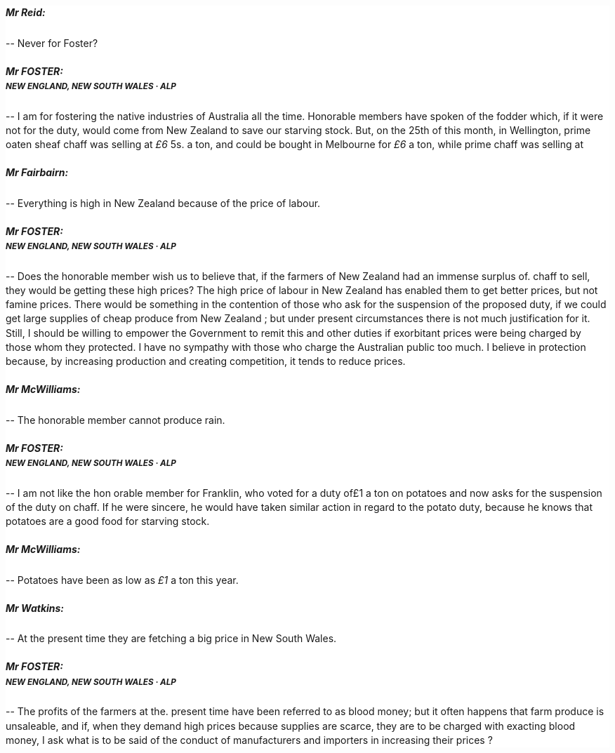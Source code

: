 ##### Mr Reid:

--  Never for Foster? 

##### Mr FOSTER:<br><small class="text-muted">NEW ENGLAND, NEW SOUTH WALES &middot; ALP</small>

-- I am for fostering the native industries of Australia all the time. Honorable members have spoken of the fodder which, if it were not for the duty, would come from New Zealand to save our starving stock. But, on the  25th  of this month, in Wellington, prime oaten sheaf chaff was selling at  *£6*  5s. a ton, and could be bought in Melbourne for  *£6*  a ton, while prime chaff was selling at 

##### Mr Fairbairn:

--  Everything is high in New Zealand because of the price of labour. 

##### Mr FOSTER:<br><small class="text-muted">NEW ENGLAND, NEW SOUTH WALES &middot; ALP</small>

-- Does the honorable member wish us to believe that, if the farmers of New Zealand had an immense surplus of. chaff to sell, they would be getting these high prices? The high price of labour in New Zealand has enabled them to get better prices, but not famine prices. There would be something in the contention of those who ask for the suspension of the proposed duty, if we could get large supplies of cheap produce from New Zealand ; but under present circumstances there is not much justification for it. Still, I should be willing to empower the Government to remit this and other duties if exorbitant prices were being charged by those whom they protected. I have no sympathy with those who charge the Australian public too much. I believe in protection because, by increasing production and creating competition, it tends to reduce prices. 

##### Mr McWilliams:

--  The honorable member cannot produce rain. 

##### Mr FOSTER:<br><small class="text-muted">NEW ENGLAND, NEW SOUTH WALES &middot; ALP</small>

-- I am not like the hon orable member for Franklin, who voted for a duty of£1 a ton on potatoes and now asks for the suspension of the duty on chaff. If he were sincere, he would have taken similar action in regard to the potato duty, because he knows that potatoes are a good food for starving stock. 

##### Mr McWilliams:

--  Potatoes have been as low as  *£1*  a ton this year. 

##### Mr Watkins:

--  At the present time they are fetching a big price in New South Wales. 

##### Mr FOSTER:<br><small class="text-muted">NEW ENGLAND, NEW SOUTH WALES &middot; ALP</small>

-- The profits of the farmers at the. present time have been referred to as blood money; but it often happens that farm produce is unsaleable, and if, when they demand high prices because supplies are scarce, they are to be charged with exacting blood money, I ask what is to be said of the conduct of manufacturers and importers in increasing their prices ? 
